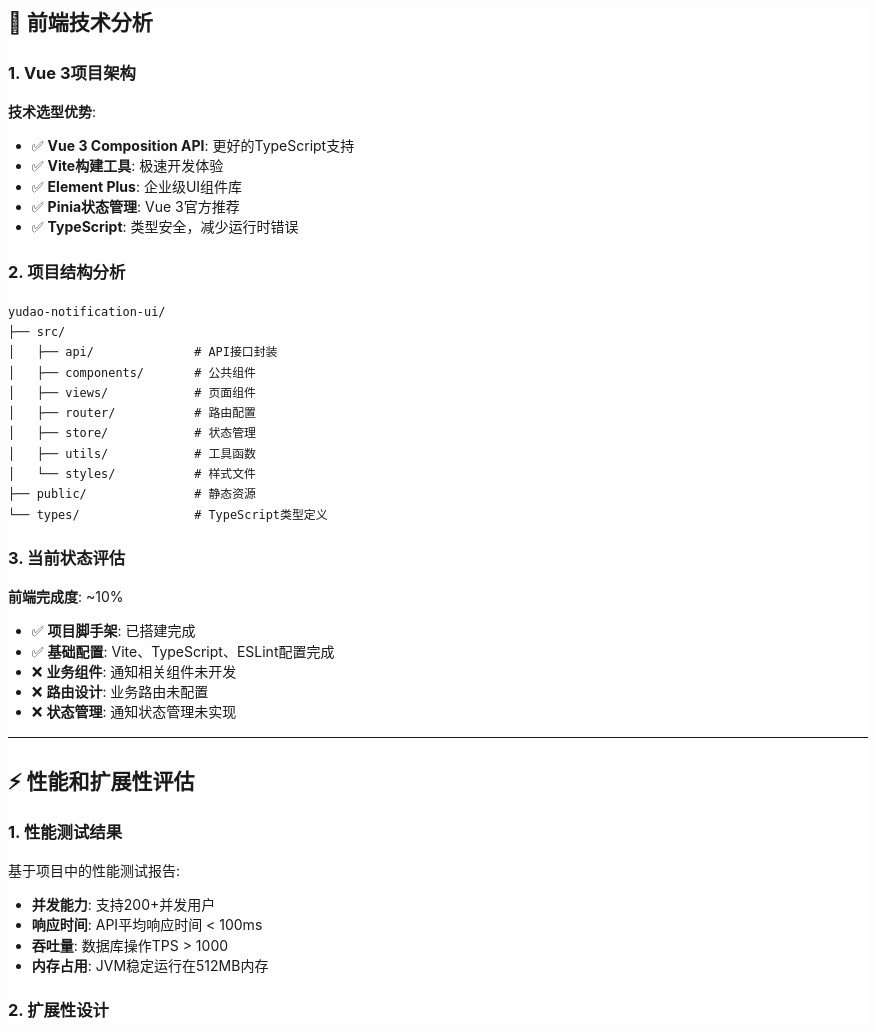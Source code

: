 
## 🎨 前端技术分析

### 1. Vue 3项目架构

**技术选型优势**:
- ✅ **Vue 3 Composition API**: 更好的TypeScript支持
- ✅ **Vite构建工具**: 极速开发体验
- ✅ **Element Plus**: 企业级UI组件库
- ✅ **Pinia状态管理**: Vue 3官方推荐
- ✅ **TypeScript**: 类型安全，减少运行时错误

### 2. 项目结构分析

```
yudao-notification-ui/
├── src/
│   ├── api/              # API接口封装
│   ├── components/       # 公共组件
│   ├── views/            # 页面组件
│   ├── router/           # 路由配置
│   ├── store/            # 状态管理
│   ├── utils/            # 工具函数
│   └── styles/           # 样式文件
├── public/               # 静态资源
└── types/                # TypeScript类型定义
```

### 3. 当前状态评估

**前端完成度**: ~10%
- ✅ **项目脚手架**: 已搭建完成
- ✅ **基础配置**: Vite、TypeScript、ESLint配置完成
- ❌ **业务组件**: 通知相关组件未开发
- ❌ **路由设计**: 业务路由未配置
- ❌ **状态管理**: 通知状态管理未实现

---

## ⚡ 性能和扩展性评估

### 1. 性能测试结果

基于项目中的性能测试报告:
- **并发能力**: 支持200+并发用户
- **响应时间**: API平均响应时间 < 100ms
- **吞吐量**: 数据库操作TPS > 1000
- **内存占用**: JVM稳定运行在512MB内存

### 2. 扩展性设计
